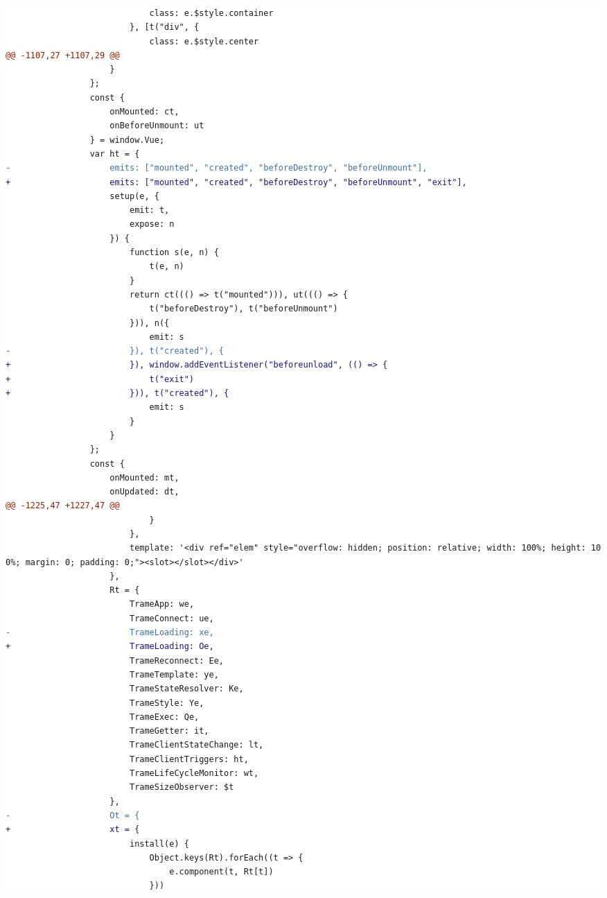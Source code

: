 ```diff
                             class: e.$style.container
                         }, [t("div", {
                             class: e.$style.center
@@ -1107,27 +1107,29 @@
                     }
                 };
                 const {
                     onMounted: ct,
                     onBeforeUnmount: ut
                 } = window.Vue;
                 var ht = {
-                    emits: ["mounted", "created", "beforeDestroy", "beforeUnmount"],
+                    emits: ["mounted", "created", "beforeDestroy", "beforeUnmount", "exit"],
                     setup(e, {
                         emit: t,
                         expose: n
                     }) {
                         function s(e, n) {
                             t(e, n)
                         }
                         return ct((() => t("mounted"))), ut((() => {
                             t("beforeDestroy"), t("beforeUnmount")
                         })), n({
                             emit: s
-                        }), t("created"), {
+                        }), window.addEventListener("beforeunload", (() => {
+                            t("exit")
+                        })), t("created"), {
                             emit: s
                         }
                     }
                 };
                 const {
                     onMounted: mt,
                     onUpdated: dt,
@@ -1225,47 +1227,47 @@
                             }
                         },
                         template: '<div ref="elem" style="overflow: hidden; position: relative; width: 100%; height: 100%; margin: 0; padding: 0;"><slot></slot></div>'
                     },
                     Rt = {
                         TrameApp: we,
                         TrameConnect: ue,
-                        TrameLoading: xe,
+                        TrameLoading: Oe,
                         TrameReconnect: Ee,
                         TrameTemplate: ye,
                         TrameStateResolver: Ke,
                         TrameStyle: Ye,
                         TrameExec: Qe,
                         TrameGetter: it,
                         TrameClientStateChange: lt,
                         TrameClientTriggers: ht,
                         TrameLifeCycleMonitor: wt,
                         TrameSizeObserver: $t
                     },
-                    Ot = {
+                    xt = {
                         install(e) {
                             Object.keys(Rt).forEach((t => {
                                 e.component(t, Rt[t])
                             }))
```